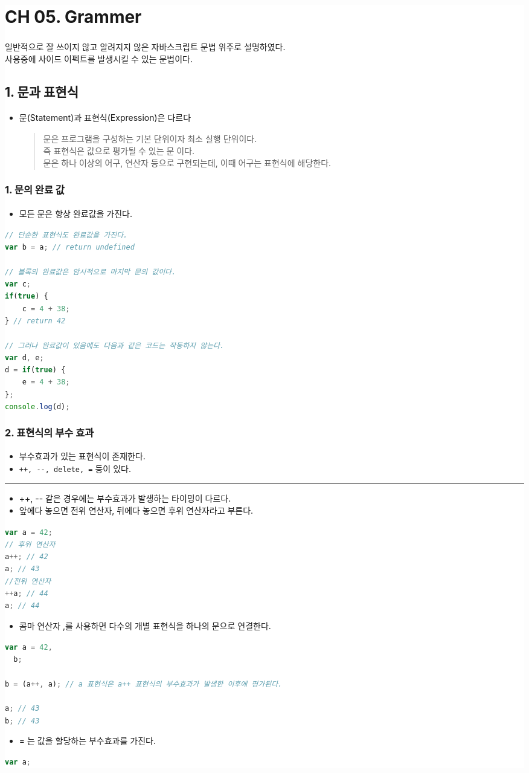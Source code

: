 # CH 05. Grammer

일반적으로 잘 쓰이지 않고 알려지지 않은 자바스크립트 문법 위주로 설명하였다.  
사용중에 사이드 이펙트를 발생시킬 수 있는 문법이다.

## 1. 문과 표현식

- 문(Statement)과 표현식(Expression)은 다르다    
  > 문은 프로그램을 구성하는 기본 단위이자 최소 실행 단위이다.  
  > 즉 표현식은 값으로 평가될 수 있는 문 이다.  
  > 문은 하나 이상의 어구, 연산자 등으로 구현되는데, 이때 어구는 표현식에 해당한다.    

### 1. 문의 완료 값

- 모든 문은 항상 완료값을 가진다.

```js
// 단순한 표현식도 완료값을 가진다.
var b = a; // return undefined

// 블록의 완료값은 암시적으로 마지막 문의 값이다.
var c;
if(true) {
    c = 4 + 38;
} // return 42

// 그러나 완료값이 있음에도 다음과 같은 코드는 작동하지 않는다.
var d, e;
d = if(true) {
    e = 4 + 38;
};
console.log(d);
```

### 2. 표현식의 부수 효과

- 부수효과가 있는 표현식이 존재한다.
- `++, --, delete, =` 등이 있다.

---

- ++, -- 같은 경우에는 부수효과가 발생하는 타이밍이 다르다.
- 앞에다 놓으면 전위 연산자, 뒤에다 놓으면 후위 연산자라고 부른다.  
```js
var a = 42;
// 후위 연산자
a++; // 42
a; // 43
//전위 연산자
++a; // 44  
a; // 44
```
- 콤마 연산자 ,를 사용하면 다수의 개별 표현식을 하나의 문으로 연결한다.  
```js
var a = 42,
  b;

b = (a++, a); // a 표현식은 a++ 표현식의 부수효과가 발생한 이후에 평가된다.  

a; // 43
b; // 43
```
- = 는 값을 할당하는 부수효과를 가진다.  
```js
var a;
```